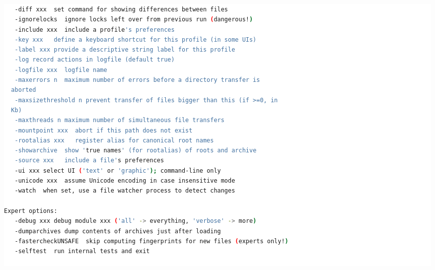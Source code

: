 ```bash
   -diff xxx  set command for showing differences between files
   -ignorelocks  ignore locks left over from previous run (dangerous!)
   -include xxx  include a profile's preferences
   -key xxx   define a keyboard shortcut for this profile (in some UIs)
   -label xxx provide a descriptive string label for this profile
   -log record actions in logfile (default true)
   -logfile xxx  logfile name
   -maxerrors n  maximum number of errors before a directory transfer is
  aborted
   -maxsizethreshold n prevent transfer of files bigger than this (if >=0, in
  Kb)
   -maxthreads n maximum number of simultaneous file transfers
   -mountpoint xxx  abort if this path does not exist
   -rootalias xxx   register alias for canonical root names
   -showarchive  show 'true names' (for rootalias) of roots and archive
   -source xxx   include a file's preferences
   -ui xxx select UI ('text' or 'graphic'); command-line only
   -unicode xxx  assume Unicode encoding in case insensitive mode
   -watch  when set, use a file watcher process to detect changes

Expert options:
   -debug xxx debug module xxx ('all' -> everything, 'verbose' -> more)
   -dumparchives dump contents of archives just after loading
   -fastercheckUNSAFE  skip computing fingerprints for new files (experts only!)
   -selftest  run internal tests and exit 
 
```

